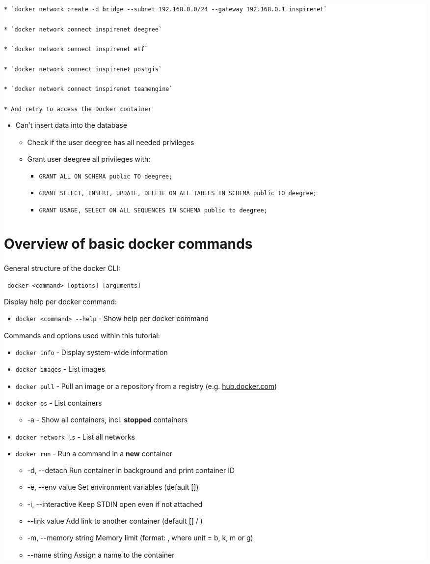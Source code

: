     * `docker network create -d bridge --subnet 192.168.0.0/24 --gateway 192.168.0.1 inspirenet`

    * `docker network connect inspirenet deegree`

    * `docker network connect inspirenet etf`

    * `docker network connect inspirenet postgis`

    * `docker network connect inspirenet teamengine`

    * And retry to access the Docker container

* Can’t insert data into the database

    * Check if the user deegree has all needed privileges

    * Grant user deegree all privileges with:

        * `GRANT ALL ON SCHEMA public TO deegree;`

        * `GRANT SELECT, INSERT, UPDATE, DELETE ON ALL TABLES IN SCHEMA public TO deegree;`

        * `GRANT USAGE, SELECT ON ALL SEQUENCES IN SCHEMA public to deegree;`
        
# Overview of basic docker commands
 
 General structure of the docker CLI:
 
     docker <command> [options] [arguments]
 
 Display help per docker command:
 
 * `docker <command> --help` 	- Show help per docker command
 
 Commands and options used within this tutorial:
 
 * `docker info` 		- Display system-wide information
 
 * `docker images`		- List images
 
 * `docker pull`		- Pull an image or a repository from a registry (e.g. [hub.docker.com](https://hub.docker.com/))
 
 * `docker ps`		- List containers
 
     * -a 		- Show all containers, incl. **stopped** containers
 
 * `docker network ls`	- List all networks
 
 * `docker run`		- Run a command in a **new** container
 
     * -d, --detach      	Run container in background and print container ID
 
     * -e, --env value           	Set environment variables (default [])
 
     * -i, --interactive           	Keep STDIN open even if not attached
  
     * --link value                  Add link to another container (default [] / )
 
     * -m, --memory string  	Memory limit (format: <number><unit>, where unit = b, k, m or g)
 
     * --name string            	Assign a name to the container
 